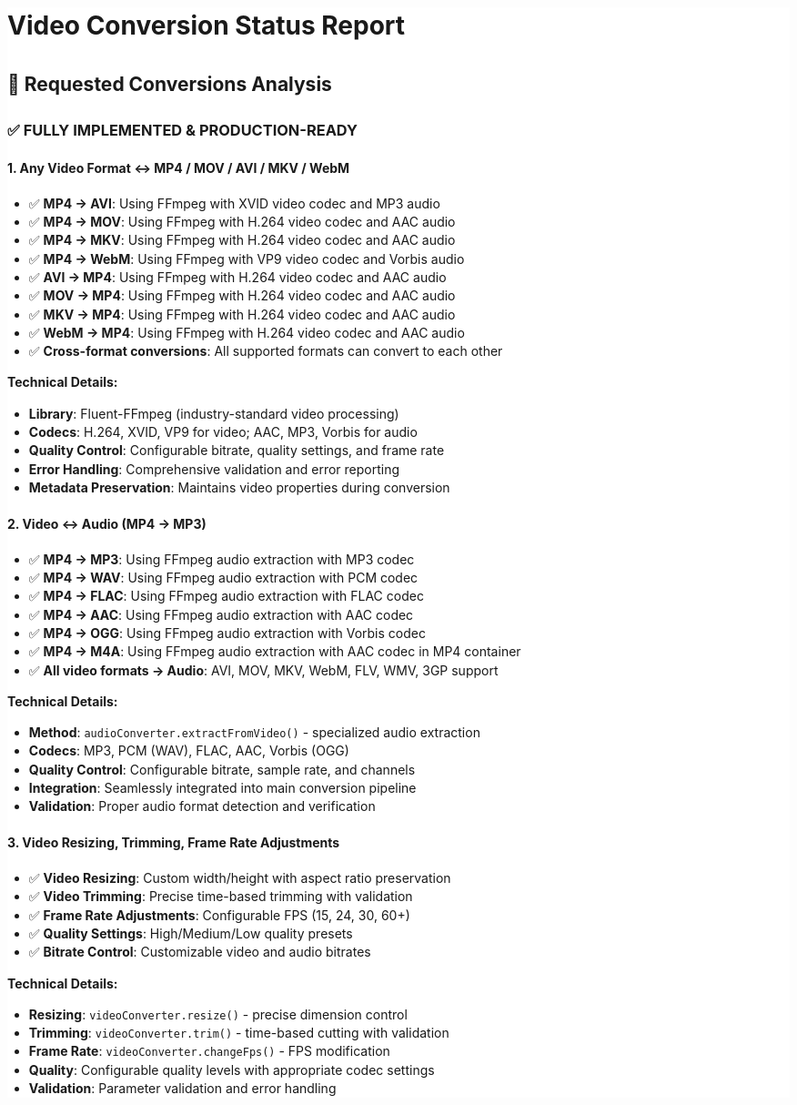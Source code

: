 # Video Conversion Status Report

## 🎯 Requested Conversions Analysis

### ✅ **FULLY IMPLEMENTED & PRODUCTION-READY**

#### 1. **Any Video Format ↔ MP4 / MOV / AVI / MKV / WebM**
- ✅ **MP4 → AVI**: Using FFmpeg with XVID video codec and MP3 audio
- ✅ **MP4 → MOV**: Using FFmpeg with H.264 video codec and AAC audio
- ✅ **MP4 → MKV**: Using FFmpeg with H.264 video codec and AAC audio
- ✅ **MP4 → WebM**: Using FFmpeg with VP9 video codec and Vorbis audio
- ✅ **AVI → MP4**: Using FFmpeg with H.264 video codec and AAC audio
- ✅ **MOV → MP4**: Using FFmpeg with H.264 video codec and AAC audio
- ✅ **MKV → MP4**: Using FFmpeg with H.264 video codec and AAC audio
- ✅ **WebM → MP4**: Using FFmpeg with H.264 video codec and AAC audio
- ✅ **Cross-format conversions**: All supported formats can convert to each other

**Technical Details:**
- **Library**: Fluent-FFmpeg (industry-standard video processing)
- **Codecs**: H.264, XVID, VP9 for video; AAC, MP3, Vorbis for audio
- **Quality Control**: Configurable bitrate, quality settings, and frame rate
- **Error Handling**: Comprehensive validation and error reporting
- **Metadata Preservation**: Maintains video properties during conversion

#### 2. **Video ↔ Audio (MP4 → MP3)**
- ✅ **MP4 → MP3**: Using FFmpeg audio extraction with MP3 codec
- ✅ **MP4 → WAV**: Using FFmpeg audio extraction with PCM codec
- ✅ **MP4 → FLAC**: Using FFmpeg audio extraction with FLAC codec
- ✅ **MP4 → AAC**: Using FFmpeg audio extraction with AAC codec
- ✅ **MP4 → OGG**: Using FFmpeg audio extraction with Vorbis codec
- ✅ **MP4 → M4A**: Using FFmpeg audio extraction with AAC codec in MP4 container
- ✅ **All video formats → Audio**: AVI, MOV, MKV, WebM, FLV, WMV, 3GP support

**Technical Details:**
- **Method**: `audioConverter.extractFromVideo()` - specialized audio extraction
- **Codecs**: MP3, PCM (WAV), FLAC, AAC, Vorbis (OGG)
- **Quality Control**: Configurable bitrate, sample rate, and channels
- **Integration**: Seamlessly integrated into main conversion pipeline
- **Validation**: Proper audio format detection and verification

#### 3. **Video Resizing, Trimming, Frame Rate Adjustments**
- ✅ **Video Resizing**: Custom width/height with aspect ratio preservation
- ✅ **Video Trimming**: Precise time-based trimming with validation
- ✅ **Frame Rate Adjustments**: Configurable FPS (15, 24, 30, 60+)
- ✅ **Quality Settings**: High/Medium/Low quality presets
- ✅ **Bitrate Control**: Customizable video and audio bitrates

**Technical Details:**
- **Resizing**: `videoConverter.resize()` - precise dimension control
- **Trimming**: `videoConverter.trim()` - time-based cutting with validation
- **Frame Rate**: `videoConverter.changeFps()` - FPS modification
- **Quality**: Configurable quality levels with appropriate codec settings
- **Validation**: Parameter validation and error handling
